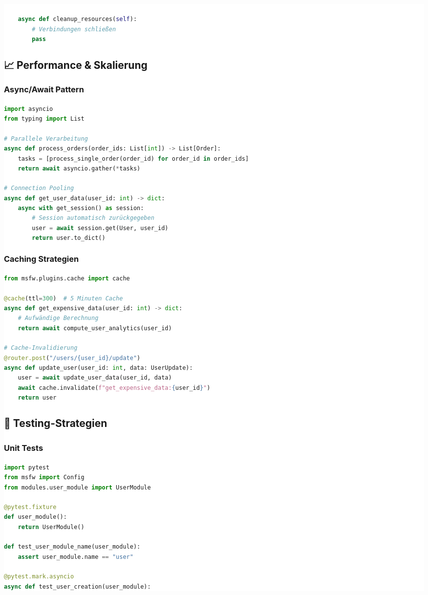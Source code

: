 ```python
    
    async def cleanup_resources(self):
        # Verbindungen schließen
        pass
```

## 📈 Performance & Skalierung

### Async/Await Pattern

```python
import asyncio
from typing import List

# Parallele Verarbeitung
async def process_orders(order_ids: List[int]) -> List[Order]:
    tasks = [process_single_order(order_id) for order_id in order_ids]
    return await asyncio.gather(*tasks)

# Connection Pooling
async def get_user_data(user_id: int) -> dict:
    async with get_session() as session:
        # Session automatisch zurückgegeben
        user = await session.get(User, user_id)
        return user.to_dict()
```

### Caching Strategien

```python
from msfw.plugins.cache import cache

@cache(ttl=300)  # 5 Minuten Cache
async def get_expensive_data(user_id: int) -> dict:
    # Aufwändige Berechnung
    return await compute_user_analytics(user_id)

# Cache-Invalidierung
@router.post("/users/{user_id}/update")
async def update_user(user_id: int, data: UserUpdate):
    user = await update_user_data(user_id, data)
    await cache.invalidate(f"get_expensive_data:{user_id}")
    return user
```

## 🧪 Testing-Strategien

### Unit Tests

```python
import pytest
from msfw import Config
from modules.user_module import UserModule

@pytest.fixture
def user_module():
    return UserModule()

def test_user_module_name(user_module):
    assert user_module.name == "user"

@pytest.mark.asyncio
async def test_user_creation(user_module):
```